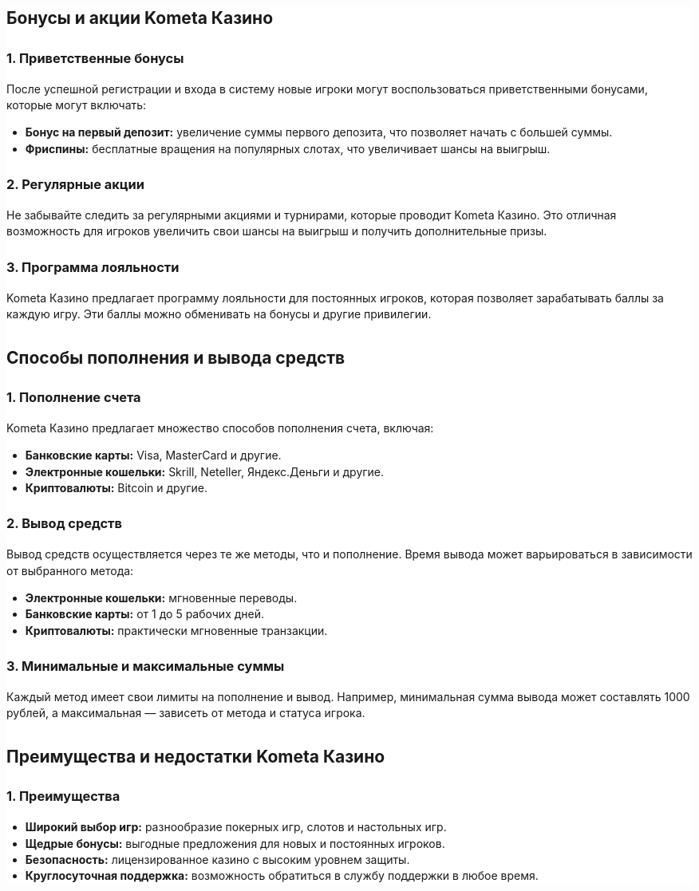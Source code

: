 ## Бонусы и акции Kometa Казино

### 1. Приветственные бонусы

После успешной регистрации и входа в систему новые игроки могут воспользоваться приветственными бонусами, которые могут включать:

* **Бонус на первый депозит:** увеличение суммы первого депозита, что позволяет начать с большей суммы.
* **Фриспины:** бесплатные вращения на популярных слотах, что увеличивает шансы на выигрыш.

### 2. Регулярные акции

Не забывайте следить за регулярными акциями и турнирами, которые проводит Kometa Казино. Это отличная возможность для игроков увеличить свои шансы на выигрыш и получить дополнительные призы.

### 3. Программа лояльности

Kometa Казино предлагает программу лояльности для постоянных игроков, которая позволяет зарабатывать баллы за каждую игру. Эти баллы можно обменивать на бонусы и другие привилегии.

## Способы пополнения и вывода средств

### 1. Пополнение счета

Kometa Казино предлагает множество способов пополнения счета, включая:

* **Банковские карты:** Visa, MasterCard и другие.
* **Электронные кошельки:** Skrill, Neteller, Яндекс.Деньги и другие.
* **Криптовалюты:** Bitcoin и другие.

### 2. Вывод средств

Вывод средств осуществляется через те же методы, что и пополнение. Время вывода может варьироваться в зависимости от выбранного метода:

* **Электронные кошельки:** мгновенные переводы.
* **Банковские карты:** от 1 до 5 рабочих дней.
* **Криптовалюты:** практически мгновенные транзакции.

### 3. Минимальные и максимальные суммы

Каждый метод имеет свои лимиты на пополнение и вывод. Например, минимальная сумма вывода может составлять 1000 рублей, а максимальная — зависеть от метода и статуса игрока.

## Преимущества и недостатки Kometa Казино

### 1. Преимущества

* **Широкий выбор игр:** разнообразие покерных игр, слотов и настольных игр.
* **Щедрые бонусы:** выгодные предложения для новых и постоянных игроков.
* **Безопасность:** лицензированное казино с высоким уровнем защиты.
* **Круглосуточная поддержка:** возможность обратиться в службу поддержки в любое время.
